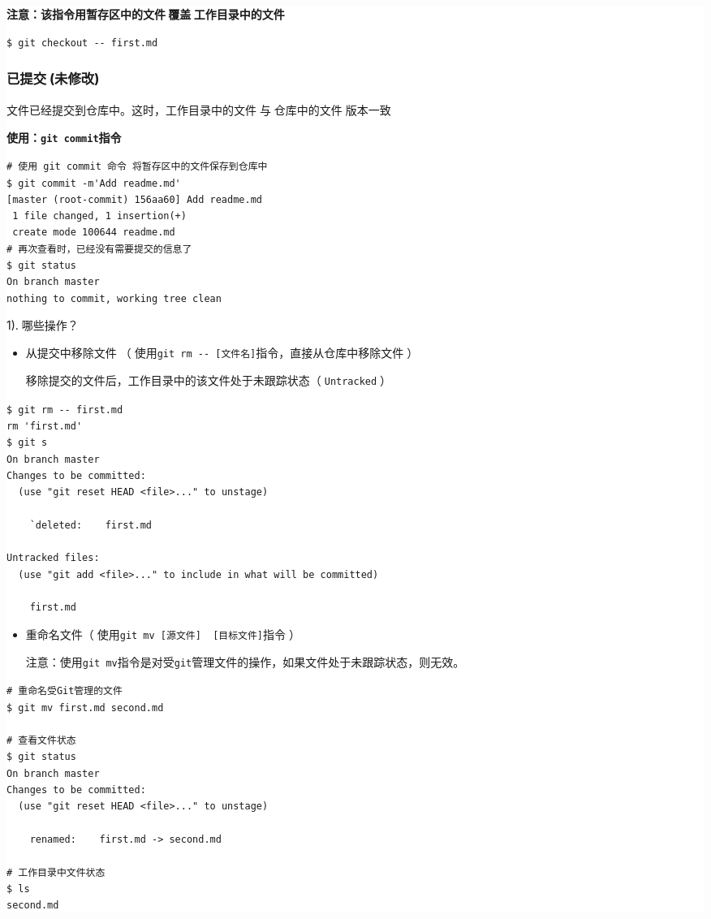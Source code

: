   **注意：该指令用暂存区中的文件 覆盖 工作目录中的文件**

```shell
$ git checkout -- first.md
```



### 已提交 (未修改)

文件已经提交到仓库中。这时，工作目录中的文件 与 仓库中的文件 版本一致

**使用：`git commit`指令**

```shell
# 使用 git commit 命令 将暂存区中的文件保存到仓库中
$ git commit -m'Add readme.md'
[master (root-commit) 156aa60] Add readme.md
 1 file changed, 1 insertion(+)
 create mode 100644 readme.md
# 再次查看时，已经没有需要提交的信息了
$ git status
On branch master
nothing to commit, working tree clean
```

1). 哪些操作？

- 从提交中移除文件 （ 使用`git rm -- [文件名]`指令，直接从仓库中移除文件 ）

  移除提交的文件后，工作目录中的该文件处于未跟踪状态（ `Untracked` ）

```shell
$ git rm -- first.md
rm 'first.md'
$ git s
On branch master
Changes to be committed:
  (use "git reset HEAD <file>..." to unstage)

	`deleted:    first.md
	
Untracked files:
  (use "git add <file>..." to include in what will be committed)

	first.md
```

- 重命名文件（ 使用`git mv [源文件]  [目标文件]`指令 ）

  注意：使用`git mv`指令是对受`git`管理文件的操作，如果文件处于未跟踪状态，则无效。

```shell
# 重命名受Git管理的文件
$ git mv first.md second.md

# 查看文件状态
$ git status
On branch master
Changes to be committed:
  (use "git reset HEAD <file>..." to unstage)

	renamed:    first.md -> second.md

# 工作目录中文件状态
$ ls
second.md
```
